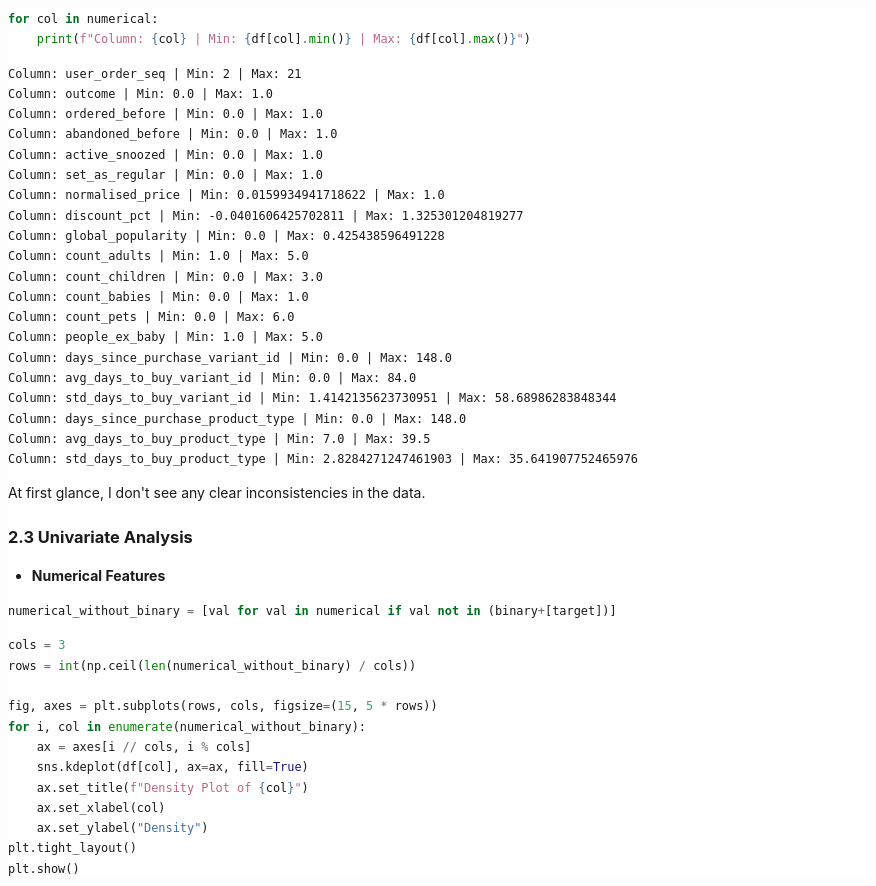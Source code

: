 

```python
for col in numerical:
    print(f"Column: {col} | Min: {df[col].min()} | Max: {df[col].max()}")
```

    Column: user_order_seq | Min: 2 | Max: 21
    Column: outcome | Min: 0.0 | Max: 1.0
    Column: ordered_before | Min: 0.0 | Max: 1.0
    Column: abandoned_before | Min: 0.0 | Max: 1.0
    Column: active_snoozed | Min: 0.0 | Max: 1.0
    Column: set_as_regular | Min: 0.0 | Max: 1.0
    Column: normalised_price | Min: 0.0159934941718622 | Max: 1.0
    Column: discount_pct | Min: -0.0401606425702811 | Max: 1.325301204819277
    Column: global_popularity | Min: 0.0 | Max: 0.425438596491228
    Column: count_adults | Min: 1.0 | Max: 5.0
    Column: count_children | Min: 0.0 | Max: 3.0
    Column: count_babies | Min: 0.0 | Max: 1.0
    Column: count_pets | Min: 0.0 | Max: 6.0
    Column: people_ex_baby | Min: 1.0 | Max: 5.0
    Column: days_since_purchase_variant_id | Min: 0.0 | Max: 148.0
    Column: avg_days_to_buy_variant_id | Min: 0.0 | Max: 84.0
    Column: std_days_to_buy_variant_id | Min: 1.4142135623730951 | Max: 58.68986283848344
    Column: days_since_purchase_product_type | Min: 0.0 | Max: 148.0
    Column: avg_days_to_buy_product_type | Min: 7.0 | Max: 39.5
    Column: std_days_to_buy_product_type | Min: 2.8284271247461903 | Max: 35.641907752465976


At first glance, I don't see any clear inconsistencies in the data.

### 2.3 Univariate Analysis

- **Numerical Features**


```python
numerical_without_binary = [val for val in numerical if val not in (binary+[target])]
```


```python
cols = 3
rows = int(np.ceil(len(numerical_without_binary) / cols))

fig, axes = plt.subplots(rows, cols, figsize=(15, 5 * rows))
for i, col in enumerate(numerical_without_binary):
    ax = axes[i // cols, i % cols]
    sns.kdeplot(df[col], ax=ax, fill=True)
    ax.set_title(f"Density Plot of {col}")
    ax.set_xlabel(col)
    ax.set_ylabel("Density")
plt.tight_layout()
plt.show()
```

